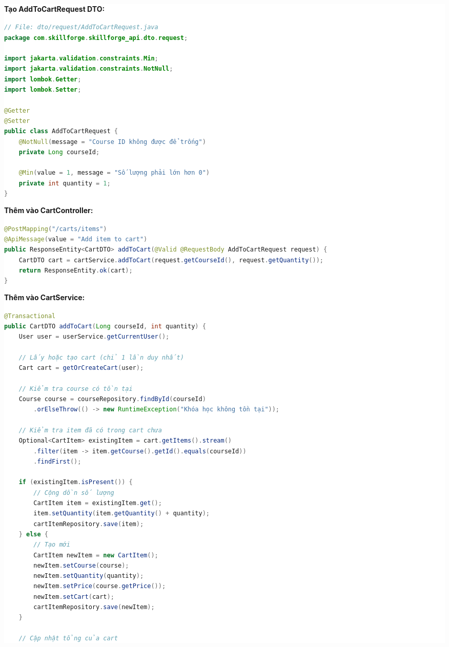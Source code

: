 **Tạo AddToCartRequest DTO:**
```java
// File: dto/request/AddToCartRequest.java
package com.skillforge.skillforge_api.dto.request;

import jakarta.validation.constraints.Min;
import jakarta.validation.constraints.NotNull;
import lombok.Getter;
import lombok.Setter;

@Getter
@Setter
public class AddToCartRequest {
    @NotNull(message = "Course ID không được để trống")
    private Long courseId;
    
    @Min(value = 1, message = "Số lượng phải lớn hơn 0")
    private int quantity = 1;
}
```

**Thêm vào CartController:**
```java
@PostMapping("/carts/items")
@ApiMessage(value = "Add item to cart")
public ResponseEntity<CartDTO> addToCart(@Valid @RequestBody AddToCartRequest request) {
    CartDTO cart = cartService.addToCart(request.getCourseId(), request.getQuantity());
    return ResponseEntity.ok(cart);
}
```

**Thêm vào CartService:**
```java
@Transactional
public CartDTO addToCart(Long courseId, int quantity) {
    User user = userService.getCurrentUser();
    
    // Lấy hoặc tạo cart (chỉ 1 lần duy nhất)
    Cart cart = getOrCreateCart(user);
    
    // Kiểm tra course có tồn tại
    Course course = courseRepository.findById(courseId)
        .orElseThrow(() -> new RuntimeException("Khóa học không tồn tại"));
    
    // Kiểm tra item đã có trong cart chưa
    Optional<CartItem> existingItem = cart.getItems().stream()
        .filter(item -> item.getCourse().getId().equals(courseId))
        .findFirst();
    
    if (existingItem.isPresent()) {
        // Cộng dồn số lượng
        CartItem item = existingItem.get();
        item.setQuantity(item.getQuantity() + quantity);
        cartItemRepository.save(item);
    } else {
        // Tạo mới
        CartItem newItem = new CartItem();
        newItem.setCourse(course);
        newItem.setQuantity(quantity);
        newItem.setPrice(course.getPrice());
        newItem.setCart(cart);
        cartItemRepository.save(newItem);
    }
    
    // Cập nhật tổng của cart
```